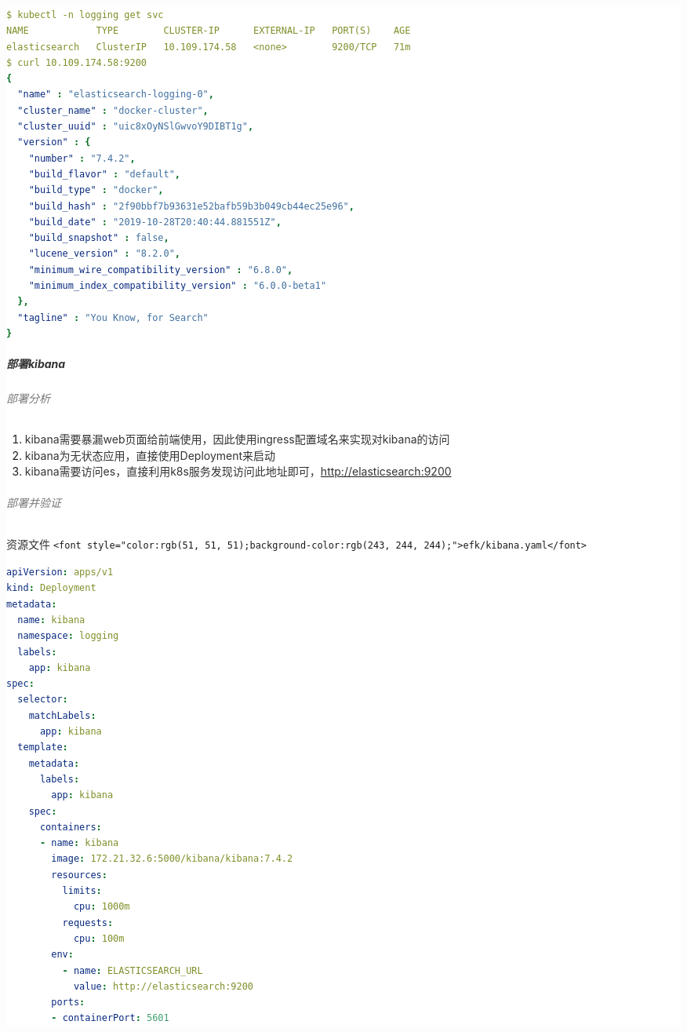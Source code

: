 ```yaml
$ kubectl -n logging get svc  
NAME            TYPE        CLUSTER-IP      EXTERNAL-IP   PORT(S)    AGE  
elasticsearch   ClusterIP   10.109.174.58   <none>        9200/TCP   71m  
$ curl 10.109.174.58:9200  
{  
  "name" : "elasticsearch-logging-0",  
  "cluster_name" : "docker-cluster",  
  "cluster_uuid" : "uic8xOyNSlGwvoY9DIBT1g",  
  "version" : {  
    "number" : "7.4.2",  
    "build_flavor" : "default",  
    "build_type" : "docker",  
    "build_hash" : "2f90bbf7b93631e52bafb59b3b049cb44ec25e96",  
    "build_date" : "2019-10-28T20:40:44.881551Z",  
    "build_snapshot" : false,  
    "lucene_version" : "8.2.0",  
    "minimum_wire_compatibility_version" : "6.8.0",  
    "minimum_index_compatibility_version" : "6.0.0-beta1"  
  },  
  "tagline" : "You Know, for Search"  
}
```

##### <font style="color:rgb(51, 51, 51);">部署kibana</font>
###### <font style="color:rgb(119, 119, 119);">部署分析</font>
1. <font style="color:rgb(51, 51, 51);">kibana需要暴漏web页面给前端使用，因此使用ingress配置域名来实现对kibana的访问</font>
2. <font style="color:rgb(51, 51, 51);">kibana为无状态应用，直接使用Deployment来启动</font>
3. <font style="color:rgb(51, 51, 51);">kibana需要访问es，直接利用k8s服务发现访问此地址即可，</font>[<font style="color:rgb(51, 51, 51);">http://elasticsearch:9200</font>](http://elasticsearch:9200)

###### <font style="color:rgb(119, 119, 119);">部署并验证</font>
<font style="color:rgb(51, 51, 51);">资源文件 </font>`<font style="color:rgb(51, 51, 51);background-color:rgb(243, 244, 244);">efk/kibana.yaml</font>`

```yaml
apiVersion: apps/v1
kind: Deployment
metadata:
  name: kibana
  namespace: logging
  labels:
    app: kibana
spec:
  selector:
    matchLabels:
      app: kibana
  template:
    metadata:
      labels:
        app: kibana
    spec:
      containers:
      - name: kibana
        image: 172.21.32.6:5000/kibana/kibana:7.4.2
        resources:
          limits:
            cpu: 1000m
          requests:
            cpu: 100m
        env:
          - name: ELASTICSEARCH_URL
            value: http://elasticsearch:9200
        ports:
        - containerPort: 5601
```